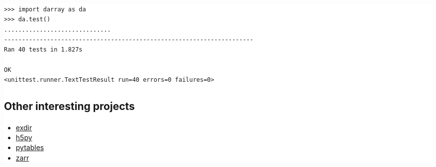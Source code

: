 ``` {.sourceCode .python}
>>> import darray as da
>>> da.test()
..............................
----------------------------------------------------------------------
Ran 40 tests in 1.827s

OK
<unittest.runner.TextTestResult run=40 errors=0 failures=0>
```

Other interesting projects
--------------------------

-   [exdir](https://github.com/CINPLA/exdir/)
-   [h5py](https://github.com/h5py/h5py)
-   [pytables](https://github.com/PyTables/PyTables)
-   [zarr](https://github.com/zarr-developers/zarr)

